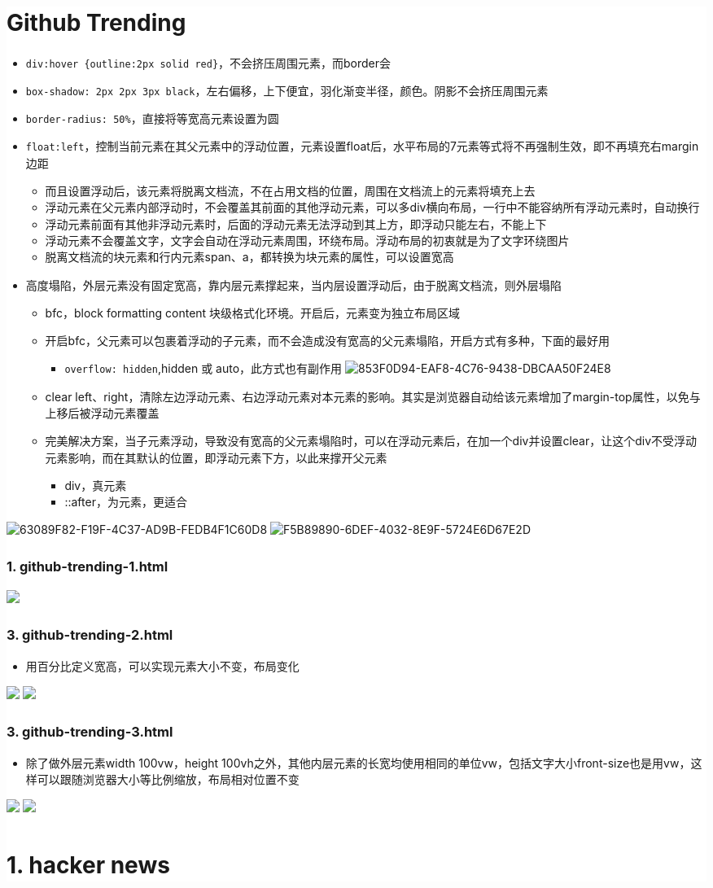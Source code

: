 
# Github Trending

- `div:hover {outline:2px solid red}`，不会挤压周围元素，而border会
- `box-shadow: 2px 2px 3px black`，左右偏移，上下便宜，羽化渐变半径，颜色。阴影不会挤压周围元素
- `border-radius: 50%`，直接将等宽高元素设置为圆

- `float:left`，控制当前元素在其父元素中的浮动位置，元素设置float后，水平布局的7元素等式将不再强制生效，即不再填充右margin边距
    - 而且设置浮动后，该元素将脱离文档流，不在占用文档的位置，周围在文档流上的元素将填充上去
    - 浮动元素在父元素内部浮动时，不会覆盖其前面的其他浮动元素，可以多div横向布局，一行中不能容纳所有浮动元素时，自动换行
    - 浮动元素前面有其他非浮动元素时，后面的浮动元素无法浮动到其上方，即浮动只能左右，不能上下
    - 浮动元素不会覆盖文字，文字会自动在浮动元素周围，环绕布局。浮动布局的初衷就是为了文字环绕图片
    - 脱离文档流的块元素和行内元素span、a，都转换为块元素的属性，可以设置宽高
- 高度塌陷，外层元素没有固定宽高，靠内层元素撑起来，当内层设置浮动后，由于脱离文档流，则外层塌陷
    - bfc，block formatting content 块级格式化环境。开启后，元素变为独立布局区域
    - 开启bfc，父元素可以包裹着浮动的子元素，而不会造成没有宽高的父元素塌陷，开启方式有多种，下面的最好用
        - `overflow: hidden`,hidden 或 auto，此方式也有副作用
![853F0D94-EAF8-4C76-9438-DBCAA50F24E8](https://user-images.githubusercontent.com/26485327/74590588-b0aab180-504a-11ea-9ec4-b0010ffbdb12.jpeg)

    - clear left、right，清除左边浮动元素、右边浮动元素对本元素的影响。其实是浏览器自动给该元素增加了margin-top属性，以免与上移后被浮动元素覆盖
    - 完美解决方案，当子元素浮动，导致没有宽高的父元素塌陷时，可以在浮动元素后，在加一个div并设置clear，让这个div不受浮动元素影响，而在其默认的位置，即浮动元素下方，以此来撑开父元素
        - div，真元素
        - ::after，为元素，更适合

![63089F82-F19F-4C37-AD9B-FEDB4F1C60D8](https://user-images.githubusercontent.com/26485327/74590590-b3a5a200-504a-11ea-8963-02a199d03d6a.jpeg)
![F5B89890-6DEF-4032-8E9F-5724E6D67E2D](https://user-images.githubusercontent.com/26485327/74590592-b6a09280-504a-11ea-8bb8-30356c46c85e.jpeg)

    
    
### 1. github-trending-1.html
<img width="1245" src="https://user-images.githubusercontent.com/26485327/74530850-15401080-4f66-11ea-9b4c-03846ee5fe00.png">

### 3. github-trending-2.html
- 用百分比定义宽高，可以实现元素大小不变，布局变化
<img width="1094" src="https://user-images.githubusercontent.com/26485327/74530844-1113f300-4f66-11ea-902a-d5894fab70ce.png">
<img width="737" src="https://user-images.githubusercontent.com/26485327/74542626-ebdfae80-4f7e-11ea-8a8c-9982905edc45.png">

### 3. github-trending-3.html
- 除了做外层元素width 100vw，height 100vh之外，其他内层元素的长宽均使用相同的单位vw，包括文字大小front-size也是用vw，这样可以跟随浏览器大小等比例缩放，布局相对位置不变
    
<img width="1155"  src="https://user-images.githubusercontent.com/26485327/74542001-aff81980-4f7d-11ea-90eb-c79b48f85dd0.png">
<img width="732" src="https://user-images.githubusercontent.com/26485327/74542659-f732da00-4f7e-11ea-8dee-f5de915838df.png">




# 1. hacker news

